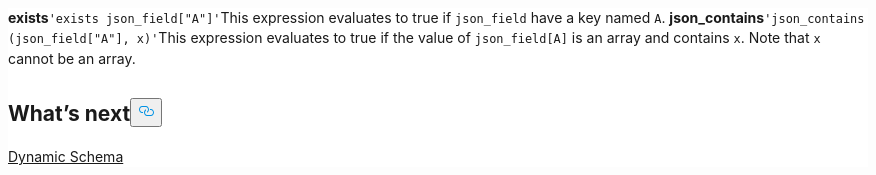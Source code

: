 <tr><td><strong>exists</strong></td><td><code translate="no">'exists json_field[&quot;A&quot;]'</code></td><td>This expression evaluates to true if <code translate="no">json_field</code> have a key named <code translate="no">A</code>.</td></tr>
<tr><td><strong>json_contains</strong></td><td><code translate="no">'json_contains(json_field[&quot;A&quot;], x)'</code></td><td>This expression evaluates to true if the value of <code translate="no">json_field[A]</code> is an array and contains <code translate="no">x</code>. Note that <code translate="no">x</code> cannot be an array.</td></tr>
</tbody>
</table>
<h2 id="Whats-next" class="common-anchor-header">What’s next<button data-href="#Whats-next" class="anchor-icon" translate="no">
      <svg translate="no"
        aria-hidden="true"
        focusable="false"
        height="20"
        version="1.1"
        viewBox="0 0 16 16"
        width="16"
      >
        <path
          fill="#0092E4"
          fill-rule="evenodd"
          d="M4 9h1v1H4c-1.5 0-3-1.69-3-3.5S2.55 3 4 3h4c1.45 0 3 1.69 3 3.5 0 1.41-.91 2.72-2 3.25V8.59c.58-.45 1-1.27 1-2.09C10 5.22 8.98 4 8 4H4c-.98 0-2 1.22-2 2.5S3 9 4 9zm9-3h-1v1h1c1 0 2 1.22 2 2.5S13.98 12 13 12H9c-.98 0-2-1.22-2-2.5 0-.83.42-1.64 1-2.09V6.25c-1.09.53-2 1.84-2 3.25C6 11.31 7.55 13 9 13h4c1.45 0 3-1.69 3-3.5S14.5 6 13 6z"
        ></path>
      </svg>
    </button></h2><p><a href="/docs/it/dynamic_schema.md">Dynamic Schema</a></p>
